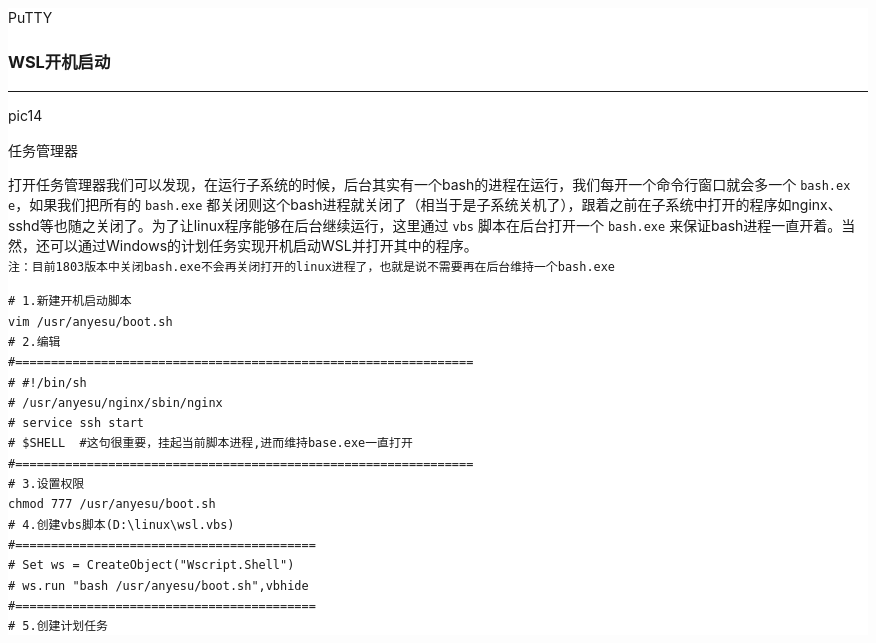   

PuTTY

### WSL开机启动

* * *

pic14

  

任务管理器

打开任务管理器我们可以发现，在运行子系统的时候，后台其实有一个bash的进程在运行，我们每开一个命令行窗口就会多一个 `bash.exe`，如果我们把所有的 `bash.exe` 都关闭则这个bash进程就关闭了（相当于是子系统关机了），跟着之前在子系统中打开的程序如nginx、sshd等也随之关闭了。为了让linux程序能够在后台继续运行，这里通过 `vbs` 脚本在后台打开一个 `bash.exe` 来保证bash进程一直开着。当然，还可以通过Windows的计划任务实现开机启动WSL并打开其中的程序。  
`注：目前1803版本中关闭bash.exe不会再关闭打开的linux进程了，也就是说不需要再在后台维持一个bash.exe`

    # 1.新建开机启动脚本
    vim /usr/anyesu/boot.sh
    # 2.编辑
    #================================================================
    # #!/bin/sh
    # /usr/anyesu/nginx/sbin/nginx
    # service ssh start
    # $SHELL  #这句很重要，挂起当前脚本进程,进而维持base.exe一直打开
    #================================================================
    # 3.设置权限
    chmod 777 /usr/anyesu/boot.sh
    # 4.创建vbs脚本(D:\linux\wsl.vbs)
    #==========================================
    # Set ws = CreateObject("Wscript.Shell") 
    # ws.run "bash /usr/anyesu/boot.sh",vbhide
    #==========================================
    # 5.创建计划任务
    
